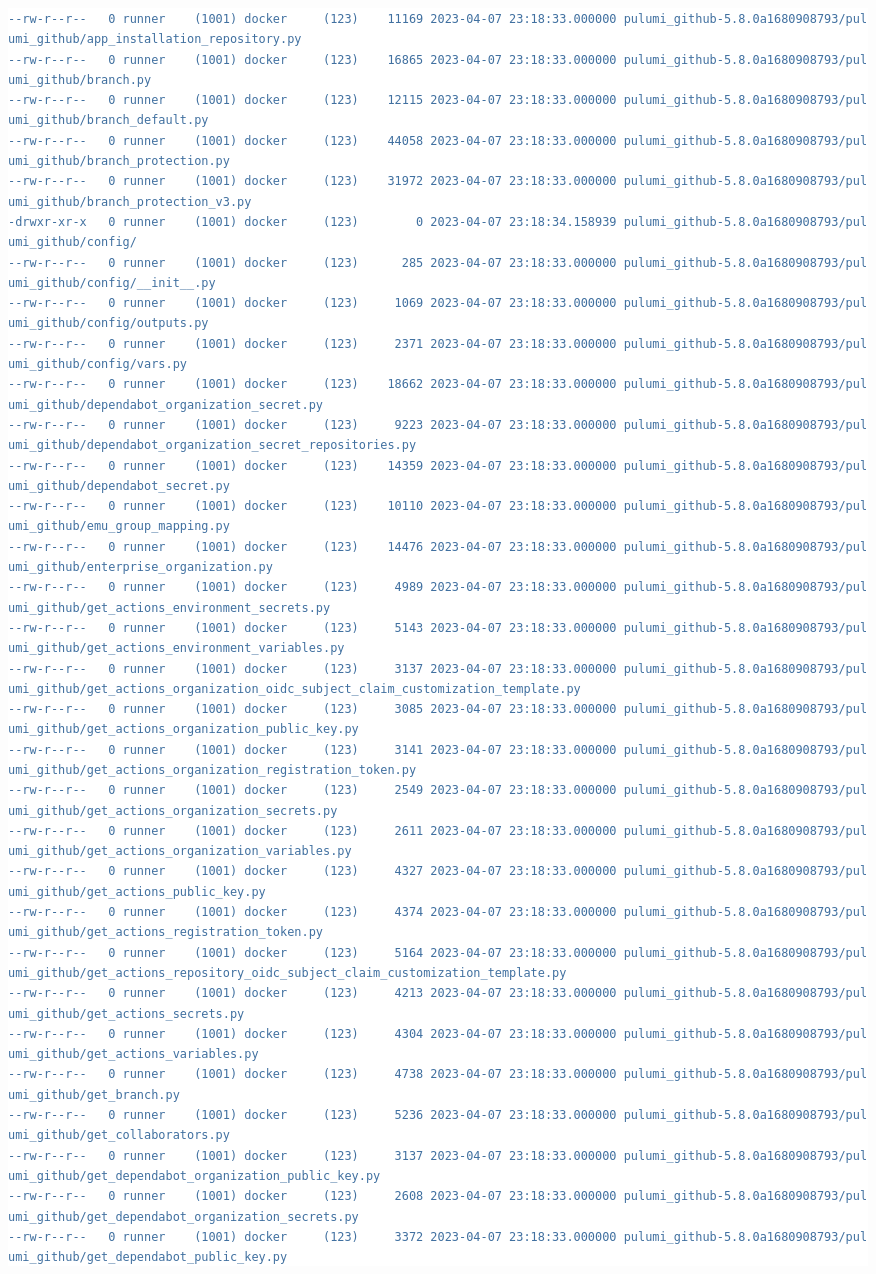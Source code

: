 ```diff
--rw-r--r--   0 runner    (1001) docker     (123)    11169 2023-04-07 23:18:33.000000 pulumi_github-5.8.0a1680908793/pulumi_github/app_installation_repository.py
--rw-r--r--   0 runner    (1001) docker     (123)    16865 2023-04-07 23:18:33.000000 pulumi_github-5.8.0a1680908793/pulumi_github/branch.py
--rw-r--r--   0 runner    (1001) docker     (123)    12115 2023-04-07 23:18:33.000000 pulumi_github-5.8.0a1680908793/pulumi_github/branch_default.py
--rw-r--r--   0 runner    (1001) docker     (123)    44058 2023-04-07 23:18:33.000000 pulumi_github-5.8.0a1680908793/pulumi_github/branch_protection.py
--rw-r--r--   0 runner    (1001) docker     (123)    31972 2023-04-07 23:18:33.000000 pulumi_github-5.8.0a1680908793/pulumi_github/branch_protection_v3.py
-drwxr-xr-x   0 runner    (1001) docker     (123)        0 2023-04-07 23:18:34.158939 pulumi_github-5.8.0a1680908793/pulumi_github/config/
--rw-r--r--   0 runner    (1001) docker     (123)      285 2023-04-07 23:18:33.000000 pulumi_github-5.8.0a1680908793/pulumi_github/config/__init__.py
--rw-r--r--   0 runner    (1001) docker     (123)     1069 2023-04-07 23:18:33.000000 pulumi_github-5.8.0a1680908793/pulumi_github/config/outputs.py
--rw-r--r--   0 runner    (1001) docker     (123)     2371 2023-04-07 23:18:33.000000 pulumi_github-5.8.0a1680908793/pulumi_github/config/vars.py
--rw-r--r--   0 runner    (1001) docker     (123)    18662 2023-04-07 23:18:33.000000 pulumi_github-5.8.0a1680908793/pulumi_github/dependabot_organization_secret.py
--rw-r--r--   0 runner    (1001) docker     (123)     9223 2023-04-07 23:18:33.000000 pulumi_github-5.8.0a1680908793/pulumi_github/dependabot_organization_secret_repositories.py
--rw-r--r--   0 runner    (1001) docker     (123)    14359 2023-04-07 23:18:33.000000 pulumi_github-5.8.0a1680908793/pulumi_github/dependabot_secret.py
--rw-r--r--   0 runner    (1001) docker     (123)    10110 2023-04-07 23:18:33.000000 pulumi_github-5.8.0a1680908793/pulumi_github/emu_group_mapping.py
--rw-r--r--   0 runner    (1001) docker     (123)    14476 2023-04-07 23:18:33.000000 pulumi_github-5.8.0a1680908793/pulumi_github/enterprise_organization.py
--rw-r--r--   0 runner    (1001) docker     (123)     4989 2023-04-07 23:18:33.000000 pulumi_github-5.8.0a1680908793/pulumi_github/get_actions_environment_secrets.py
--rw-r--r--   0 runner    (1001) docker     (123)     5143 2023-04-07 23:18:33.000000 pulumi_github-5.8.0a1680908793/pulumi_github/get_actions_environment_variables.py
--rw-r--r--   0 runner    (1001) docker     (123)     3137 2023-04-07 23:18:33.000000 pulumi_github-5.8.0a1680908793/pulumi_github/get_actions_organization_oidc_subject_claim_customization_template.py
--rw-r--r--   0 runner    (1001) docker     (123)     3085 2023-04-07 23:18:33.000000 pulumi_github-5.8.0a1680908793/pulumi_github/get_actions_organization_public_key.py
--rw-r--r--   0 runner    (1001) docker     (123)     3141 2023-04-07 23:18:33.000000 pulumi_github-5.8.0a1680908793/pulumi_github/get_actions_organization_registration_token.py
--rw-r--r--   0 runner    (1001) docker     (123)     2549 2023-04-07 23:18:33.000000 pulumi_github-5.8.0a1680908793/pulumi_github/get_actions_organization_secrets.py
--rw-r--r--   0 runner    (1001) docker     (123)     2611 2023-04-07 23:18:33.000000 pulumi_github-5.8.0a1680908793/pulumi_github/get_actions_organization_variables.py
--rw-r--r--   0 runner    (1001) docker     (123)     4327 2023-04-07 23:18:33.000000 pulumi_github-5.8.0a1680908793/pulumi_github/get_actions_public_key.py
--rw-r--r--   0 runner    (1001) docker     (123)     4374 2023-04-07 23:18:33.000000 pulumi_github-5.8.0a1680908793/pulumi_github/get_actions_registration_token.py
--rw-r--r--   0 runner    (1001) docker     (123)     5164 2023-04-07 23:18:33.000000 pulumi_github-5.8.0a1680908793/pulumi_github/get_actions_repository_oidc_subject_claim_customization_template.py
--rw-r--r--   0 runner    (1001) docker     (123)     4213 2023-04-07 23:18:33.000000 pulumi_github-5.8.0a1680908793/pulumi_github/get_actions_secrets.py
--rw-r--r--   0 runner    (1001) docker     (123)     4304 2023-04-07 23:18:33.000000 pulumi_github-5.8.0a1680908793/pulumi_github/get_actions_variables.py
--rw-r--r--   0 runner    (1001) docker     (123)     4738 2023-04-07 23:18:33.000000 pulumi_github-5.8.0a1680908793/pulumi_github/get_branch.py
--rw-r--r--   0 runner    (1001) docker     (123)     5236 2023-04-07 23:18:33.000000 pulumi_github-5.8.0a1680908793/pulumi_github/get_collaborators.py
--rw-r--r--   0 runner    (1001) docker     (123)     3137 2023-04-07 23:18:33.000000 pulumi_github-5.8.0a1680908793/pulumi_github/get_dependabot_organization_public_key.py
--rw-r--r--   0 runner    (1001) docker     (123)     2608 2023-04-07 23:18:33.000000 pulumi_github-5.8.0a1680908793/pulumi_github/get_dependabot_organization_secrets.py
--rw-r--r--   0 runner    (1001) docker     (123)     3372 2023-04-07 23:18:33.000000 pulumi_github-5.8.0a1680908793/pulumi_github/get_dependabot_public_key.py
```